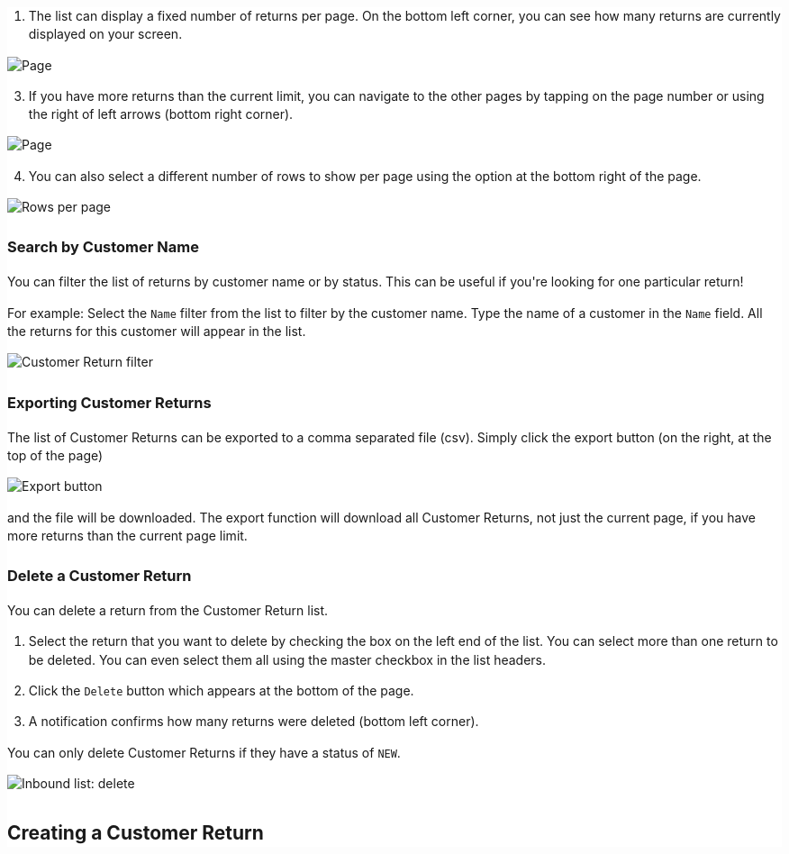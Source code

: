 1. The list can display a fixed number of returns per page. On the bottom left corner, you can see how many returns are currently displayed on your screen.

![Page](/docs/distribution/images/os_list_showing.png)

3. If you have more returns than the current limit, you can navigate to the other pages by tapping on the page number or using the right of left arrows (bottom right corner).

![Page](/docs/distribution/images/os_list_pagenumbers.png)

4. You can also select a different number of rows to show per page using the option at the bottom right of the page.

![Rows per page](/docs/introduction/images/rows-per-page-select.png)

### Search by Customer Name

You can filter the list of returns by customer name or by status. This can be useful if you're looking for one particular return!

For example: Select the `Name` filter from the list to filter by the customer name. Type the name of a customer in the `Name` field. All the returns for this customer will appear in the list.

![Customer Return filter](/docs/distribution/images/ir_filter.gif)

### Exporting Customer Returns

The list of Customer Returns can be exported to a comma separated file (csv). Simply click the export button (on the right, at the top of the page)

![Export button](/docs/distribution/images/export.png)

and the file will be downloaded. The export function will download all Customer Returns, not just the current page, if you have more returns than the current page limit.

### Delete a Customer Return

You can delete a return from the Customer Return list.

1. Select the return that you want to delete by checking the box on the left end of the list. You can select more than one return to be deleted. You can even select them all using the master checkbox in the list headers.

2. Click the `Delete` button which appears at the bottom of the page.

3. A notification confirms how many returns were deleted (bottom left corner).

<div class="note">
You can only delete Customer Returns if they have a status of <code>NEW</code>.
</div>

![Inbound list: delete](/docs/distribution/images/delete-customer-return.gif)

## Creating a Customer Return
